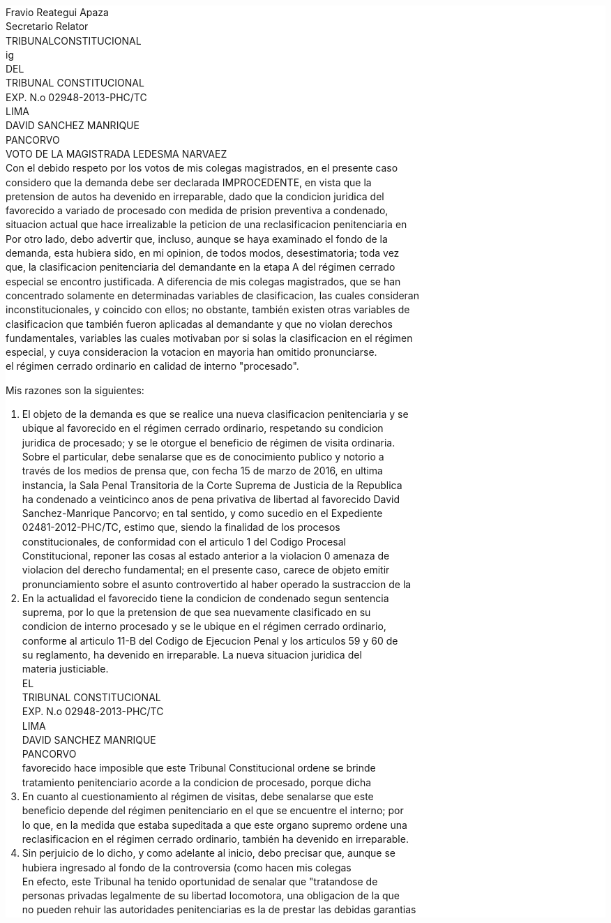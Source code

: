 Fravio Reategui Apaza  
Secretario Relator  
TRIBUNALCONSTITUCIONAL  
ig  
DEL  
TRIBUNAL CONSTITUCIONAL  
EXP. N.o 02948-2013-PHC/TC  
LIMA  
DAVID SANCHEZ MANRIQUE  
PANCORVO  
VOTO DE LA MAGISTRADA LEDESMA NARVAEZ  
Con el debido respeto por los votos de mis colegas magistrados, en el presente caso  
considero que la demanda debe ser declarada IMPROCEDENTE, en vista que la  
pretension de autos ha devenido en irreparable, dado que la condicion juridica del  
favorecido a variado de procesado con medida de prision preventiva a condenado,  
situacion actual que hace irrealizable la peticion de una reclasificacion penitenciaria en  
Por otro lado, debo advertir que, incluso, aunque se haya examinado el fondo de la  
demanda, esta hubiera sido, en mi opinion, de todos modos, desestimatoria; toda vez  
que, la clasificacion penitenciaria del demandante en la etapa A del régimen cerrado  
especial se encontro justificada. A diferencia de mis colegas magistrados, que se han  
concentrado solamente en determinadas variables de clasificacion, las cuales consideran  
inconstitucionales, y coincido con ellos; no obstante, también existen otras variables de  
clasificacion que también fueron aplicadas al demandante y que no violan derechos  
fundamentales, variables las cuales motivaban por si solas la clasificacion en el régimen  
especial, y cuya consideracion la votacion en mayoria han omitido pronunciarse.  
el régimen cerrado ordinario en calidad de interno "procesado".  
  
Mis razones son la siguientes:  
1. El objeto de la demanda es que se realice una nueva clasificacion penitenciaria y se  
ubique al favorecido en el régimen cerrado ordinario, respetando su condicion  
juridica de procesado; y se le otorgue el beneficio de régimen de visita ordinaria.  
Sobre el particular, debe senalarse que es de conocimiento publico y notorio a  
través de los medios de prensa que, con fecha 15 de marzo de 2016, en ultima  
instancia, la Sala Penal Transitoria de la Corte Suprema de Justicia de la Republica  
ha condenado a veinticinco anos de pena privativa de libertad al favorecido David  
Sanchez-Manrique Pancorvo; en tal sentido, y como sucedio en el Expediente  
02481-2012-PHC/TC, estimo que, siendo la finalidad de los procesos  
constitucionales, de conformidad con el articulo 1 del Codigo Procesal  
Constitucional, reponer las cosas al estado anterior a la violacion 0 amenaza de  
violacion del derecho fundamental; en el presente caso, carece de objeto emitir  
pronunciamiento sobre el asunto controvertido al haber operado la sustraccion de la  
3. En la actualidad el favorecido tiene la condicion de condenado segun sentencia  
suprema, por lo que la pretension de que sea nuevamente clasificado en su  
condicion de interno procesado y se le ubique en el régimen cerrado ordinario,  
conforme al articulo 11-B del Codigo de Ejecucion Penal y los articulos 59 y 60 de  
su reglamento, ha devenido en irreparable. La nueva situacion juridica del  
materia justiciable.  
EL  
TRIBUNAL CONSTITUCIONAL  
EXP. N.o 02948-2013-PHC/TC  
LIMA  
DAVID SANCHEZ MANRIQUE  
PANCORVO  
favorecido hace imposible que este Tribunal Constitucional ordene se brinde  
tratamiento penitenciario acorde a la condicion de procesado, porque dicha  
4. En cuanto al cuestionamiento al régimen de visitas, debe senalarse que este  
beneficio depende del régimen penitenciario en el que se encuentre el interno; por  
lo que, en la medida que estaba supeditada a que este organo supremo ordene una  
reclasificacion en el régimen cerrado ordinario, también ha devenido en irreparable.  
5. Sin perjuicio de lo dicho, y como adelante al inicio, debo precisar que, aunque se  
hubiera ingresado al fondo de la controversia (como hacen mis colegas  
En efecto, este Tribunal ha tenido oportunidad de senalar que "tratandose de  
personas privadas legalmente de su libertad locomotora, una obligacion de la que  
no pueden rehuir las autoridades penitenciarias es la de prestar las debidas garantias  